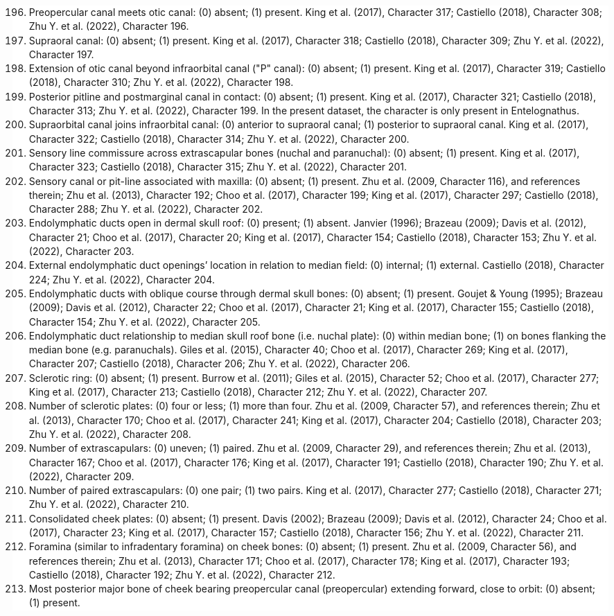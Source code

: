 196.	Preopercular canal meets otic canal: (0) absent; (1) present.
King et al. (2017), Character 317; Castiello (2018), Character 308; Zhu Y. et al. (2022), Character 196.
197.	Supraoral canal: (0) absent; (1) present.
King et al. (2017), Character 318; Castiello (2018), Character 309; Zhu Y. et al. (2022), Character 197.
198.	Extension of otic canal beyond infraorbital canal ("P" canal): (0) absent; (1) present.
King et al. (2017), Character 319; Castiello (2018), Character 310; Zhu Y. et al. (2022), Character 198.
199.	Posterior pitline and postmarginal canal in contact: (0) absent; (1) present.
King et al. (2017), Character 321; Castiello (2018), Character 313; Zhu Y. et al. (2022), Character 199.
In the present dataset, the character is only present in Entelognathus. 
200.	Supraorbital canal joins infraorbital canal: (0) anterior to supraoral canal; (1) posterior to supraoral canal.
King et al. (2017), Character 322; Castiello (2018), Character 314; Zhu Y. et al. (2022), Character 200.
201.	Sensory line commissure across extrascapular bones (nuchal and paranuchal): (0) absent; (1) present.
King et al. (2017), Character 323; Castiello (2018), Character 315; Zhu Y. et al. (2022), Character 201.
202.	Sensory canal or pit-line associated with maxilla: (0) absent; (1) present.
Zhu et al. (2009, Character 116), and references therein; Zhu et al. (2013), Character 192; Choo et al. (2017), Character 199; King et al. (2017), Character 297; Castiello (2018), Character 288; Zhu Y. et al. (2022), Character 202.
203.	Endolymphatic ducts open in dermal skull roof: (0) present; (1) absent.
Janvier (1996); Brazeau (2009); Davis et al. (2012), Character 21; Choo et al. (2017), Character 20; King et al. (2017), Character 154; Castiello (2018), Character 153; Zhu Y. et al. (2022), Character 203.
204.	External endolymphatic duct openings’ location in relation to median field: (0) internal; (1) external.
Castiello (2018), Character 224; Zhu Y. et al. (2022), Character 204.
205.	Endolymphatic ducts with oblique course through dermal skull bones: (0) absent; (1) present.
Goujet & Young (1995); Brazeau (2009); Davis et al. (2012), Character 22; Choo et al. (2017), Character 21; King et al. (2017), Character 155; Castiello (2018), Character 154; Zhu Y. et al. (2022), Character 205.
206.	Endolymphatic duct relationship to median skull roof bone (i.e. nuchal plate): (0) within median bone; (1) on bones flanking the median bone (e.g. paranuchals).
Giles et al. (2015), Character 40; Choo et al. (2017), Character 269; King et al. (2017), Character 207; Castiello (2018), Character 206; Zhu Y. et al. (2022), Character 206. 
207.	Sclerotic ring: (0) absent; (1) present.
Burrow et al. (2011); Giles et al. (2015), Character 52; Choo et al. (2017), Character 277; King et al. (2017), Character 213; Castiello (2018), Character 212; Zhu Y. et al. (2022), Character 207.
208.	Number of sclerotic plates: (0) four or less; (1) more than four.
Zhu et al. (2009, Character 57), and references therein; Zhu et al. (2013), Character 170; Choo et al. (2017), Character 241; King et al. (2017), Character 204; Castiello (2018), Character 203; Zhu Y. et al. (2022), Character 208.
209.	Number of extrascapulars: (0) uneven; (1) paired.
Zhu et al. (2009, Character 29), and references therein; Zhu et al. (2013), Character 167; Choo et al. (2017), Character 176; King et al. (2017), Character 191; Castiello (2018), Character 190; Zhu Y. et al. (2022), Character 209.
210.	Number of paired extrascapulars: (0) one pair; (1) two pairs.
King et al. (2017), Character 277; Castiello (2018), Character 271; Zhu Y. et al. (2022), Character 210.
211.	Consolidated cheek plates: (0) absent; (1) present.
Davis (2002); Brazeau (2009); Davis et al. (2012), Character 24; Choo et al. (2017), Character 23; King et al. (2017), Character 157; Castiello (2018), Character 156; Zhu Y. et al. (2022), Character 211.
212.	Foramina (similar to infradentary foramina) on cheek bones: (0) absent; (1) present.
Zhu et al. (2009, Character 56), and references therein; Zhu et al. (2013), Character 171; Choo et al. (2017), Character 178; King et al. (2017), Character 193; Castiello (2018), Character 192; Zhu Y. et al. (2022), Character 212.
213.	Most posterior major bone of cheek bearing preopercular canal (preopercular) extending forward, close to orbit: (0) absent; (1) present.